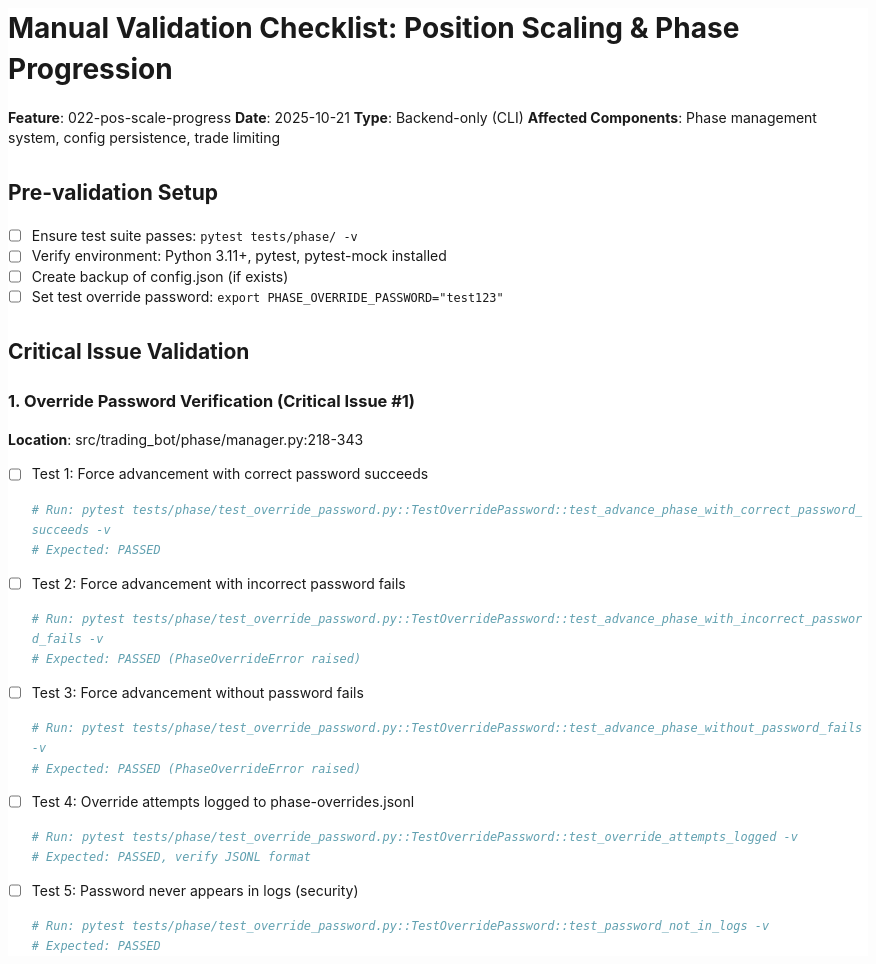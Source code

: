 # Manual Validation Checklist: Position Scaling & Phase Progression

**Feature**: 022-pos-scale-progress
**Date**: 2025-10-21
**Type**: Backend-only (CLI)
**Affected Components**: Phase management system, config persistence, trade limiting

## Pre-validation Setup

- [ ] Ensure test suite passes: `pytest tests/phase/ -v`
- [ ] Verify environment: Python 3.11+, pytest, pytest-mock installed
- [ ] Create backup of config.json (if exists)
- [ ] Set test override password: `export PHASE_OVERRIDE_PASSWORD="test123"`

## Critical Issue Validation

### 1. Override Password Verification (Critical Issue #1)
**Location**: src/trading_bot/phase/manager.py:218-343

- [ ] Test 1: Force advancement with correct password succeeds
  ```bash
  # Run: pytest tests/phase/test_override_password.py::TestOverridePassword::test_advance_phase_with_correct_password_succeeds -v
  # Expected: PASSED
  ```

- [ ] Test 2: Force advancement with incorrect password fails
  ```bash
  # Run: pytest tests/phase/test_override_password.py::TestOverridePassword::test_advance_phase_with_incorrect_password_fails -v
  # Expected: PASSED (PhaseOverrideError raised)
  ```

- [ ] Test 3: Force advancement without password fails
  ```bash
  # Run: pytest tests/phase/test_override_password.py::TestOverridePassword::test_advance_phase_without_password_fails -v
  # Expected: PASSED (PhaseOverrideError raised)
  ```

- [ ] Test 4: Override attempts logged to phase-overrides.jsonl
  ```bash
  # Run: pytest tests/phase/test_override_password.py::TestOverridePassword::test_override_attempts_logged -v
  # Expected: PASSED, verify JSONL format
  ```

- [ ] Test 5: Password never appears in logs (security)
  ```bash
  # Run: pytest tests/phase/test_override_password.py::TestOverridePassword::test_password_not_in_logs -v
  # Expected: PASSED
  ```
